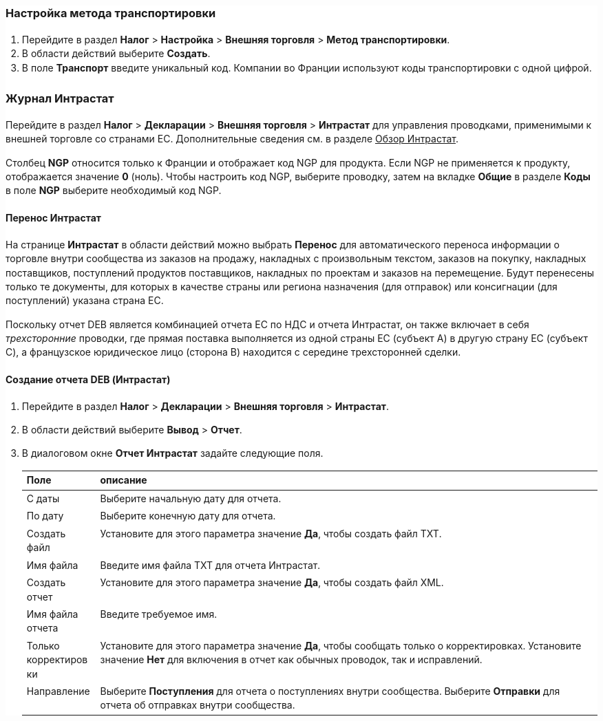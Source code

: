 ### <a name="set-up-the-transport-method"></a>Настройка метода транспортировки

1. Перейдите в раздел **Налог** \> **Настройка** \> **Внешняя торговля** \> **Метод транспортировки**.
2. В области действий выберите **Создать**.
3. В поле **Транспорт** введите уникальный код. Компании во Франции используют коды транспортировки с одной цифрой.

### <a name="intrastat-journal"></a>Журнал Интрастат

Перейдите в раздел **Налог** \> **Декларации** \> **Внешняя торговля** \> **Интрастат** для управления проводками, применимыми к внешней торговле со странами ЕС. Дополнительные сведения см. в разделе [Обзор Интрастат](emea-intrastat.md).

Столбец **NGP** относится только к Франции и отображает код NGP для продукта. Если NGP не применяется к продукту, отображается значение **0** (ноль). Чтобы настроить код NGP, выберите проводку, затем на вкладке **Общие** в разделе **Коды** в поле **NGP** выберите необходимый код NGP.

#### <a name="intrastat-transfer"></a>Перенос Интрастат

На странице **Интрастат** в области действий можно выбрать **Перенос** для автоматического переноса информации о торговле внутри сообщества из заказов на продажу, накладных с произвольным текстом, заказов на покупку, накладных поставщиков, поступлений продуктов поставщиков, накладных по проектам и заказов на перемещение. Будут перенесены только те документы, для которых в качестве страны или региона назначения (для отправок) или консигнации (для поступлений) указана страна ЕС.

Поскольку отчет DEB является комбинацией отчета ЕС по НДС и отчета Интрастат, он также включает в себя *трехсторонние* проводки, где прямая поставка выполняется из одной страны ЕС (субъект A) в другую страну ЕС (субъект C), а французское юридическое лицо (сторона B) находится с середине трехсторонней сделки.

#### <a name="generate-a-deb-intrastat-report"></a>Создание отчета DEB (Интрастат)

1. Перейдите в раздел **Налог** \> **Декларации** \> **Внешняя торговля** \> **Интрастат**.
2. В области действий выберите **Вывод** \> **Отчет**.
3. В диалоговом окне **Отчет Интрастат** задайте следующие поля.

    | Поле            | описание                                                                                                                         |
    |------------------|-------------------------------------------------------------------------------------------------------------------------------------|
    | С даты        | Выберите начальную дату для отчета.                                                                                               |
    | По дату          | Выберите конечную дату для отчета.                                                                                                 |
    | Создать файл    | Установите для этого параметра значение **Да**, чтобы создать файл TXT.                                                                                 |
    | Имя файла        | Введите имя файла TXT для отчета Интрастат.                                                                          |
    | Создать отчет  | Установите для этого параметра значение **Да**, чтобы создать файл XML.                                                                                |
    | Имя файла отчета | Введите требуемое имя.                                                                                                            |
    | Только корректировки | Установите для этого параметра значение **Да**, чтобы сообщать только о корректировках. Установите значение **Нет** для включения в отчет как обычных проводок, так и исправлений.         |
    | Направление        | Выберите **Поступления** для отчета о поступлениях внутри сообщества. Выберите **Отправки** для отчета об отправках внутри сообщества. |
